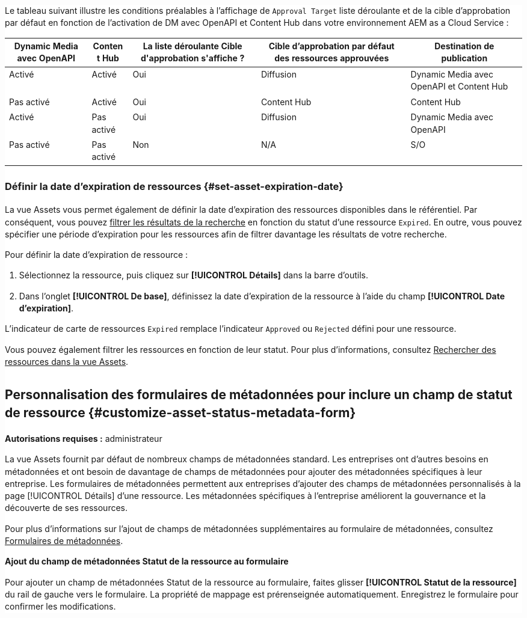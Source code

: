 Le tableau suivant illustre les conditions préalables à l’affichage de `Approval Target` liste déroulante et de la cible d’approbation par défaut en fonction de l’activation de DM avec OpenAPI et Content Hub dans votre environnement AEM as a Cloud Service :

| Dynamic Media avec OpenAPI | Content Hub | La liste déroulante Cible d&#39;approbation s&#39;affiche ? | Cible d’approbation par défaut des ressources approuvées | Destination de publication |
| --- | --- | --- | --- |---|
| Activé | Activé | Oui | Diffusion | Dynamic Media avec OpenAPI et Content Hub |
| Pas activé | Activé | Oui | Content Hub | Content Hub |
| Activé | Pas activé | Oui | Diffusion | Dynamic Media avec OpenAPI |
| Pas activé | Pas activé | Non | N/A | S/O |

### Définir la date d’expiration de ressources {#set-asset-expiration-date}

La vue Assets vous permet également de définir la date d’expiration des ressources disponibles dans le référentiel. Par conséquent, vous pouvez [filtrer les résultats de la recherche](search-assets-view.md#refine-search-results) en fonction du statut d’une ressource `Expired`. En outre, vous pouvez spécifier une période d’expiration pour les ressources afin de filtrer davantage les résultats de votre recherche.

Pour définir la date d’expiration de ressource :

1. Sélectionnez la ressource, puis cliquez sur **[!UICONTROL Détails]** dans la barre d’outils.

1. Dans l’onglet **[!UICONTROL De base]**, définissez la date d’expiration de la ressource à l’aide du champ  **[!UICONTROL Date d’expiration]**.

L’indicateur de carte de ressources `Expired` remplace l’indicateur `Approved` ou `Rejected` défini pour une ressource.

Vous pouvez également filtrer les ressources en fonction de leur statut. Pour plus d’informations, consultez [Rechercher des ressources dans la vue Assets](search-assets-view.md).

## Personnalisation des formulaires de métadonnées pour inclure un champ de statut de ressource {#customize-asset-status-metadata-form}

**Autorisations requises :** administrateur

La vue Assets fournit par défaut de nombreux champs de métadonnées standard. Les entreprises ont d’autres besoins en métadonnées et ont besoin de davantage de champs de métadonnées pour ajouter des métadonnées spécifiques à leur entreprise. Les formulaires de métadonnées permettent aux entreprises d’ajouter des champs de métadonnées personnalisés à la page [!UICONTROL Détails] d’une ressource. Les métadonnées spécifiques à l’entreprise améliorent la gouvernance et la découverte de ses ressources.

Pour plus d’informations sur l’ajout de champs de métadonnées supplémentaires au formulaire de métadonnées, consultez [Formulaires de métadonnées](metadata-assets-view.md#metadata-forms).

**Ajout du champ de métadonnées Statut de la ressource au formulaire**

Pour ajouter un champ de métadonnées Statut de la ressource au formulaire, faites glisser **[!UICONTROL Statut de la ressource]** du rail de gauche vers le formulaire. La propriété de mappage est prérenseignée automatiquement. Enregistrez le formulaire pour confirmer les modifications.
